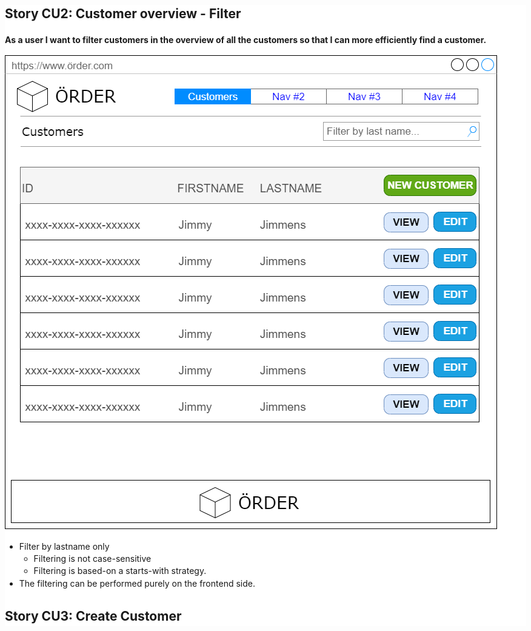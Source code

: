 ## Story CU2: Customer overview - Filter

**As a user I want to filter customers in the overview of all the customers so that I can more efficiently find a customer.**

![](img/order-Customer-overview-filter.png)
- Filter by lastname only
    - Filtering is not case-sensitive
    - Filtering is based-on a starts-with strategy.
- The filtering can be performed purely on the frontend side. 

## Story CU3: Create Customer
